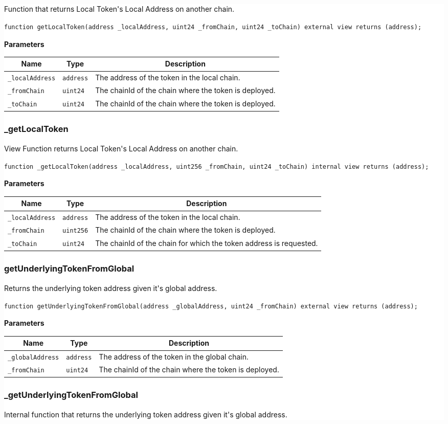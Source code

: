 Function that returns Local Token's Local Address on another chain.

```solidity
function getLocalToken(address _localAddress, uint24 _fromChain, uint24 _toChain) external view returns (address);
```

**Parameters**

| Name            | Type      | Description                                           |
| --------------- | --------- | ----------------------------------------------------- |
| `_localAddress` | `address` | The address of the token in the local chain.          |
| `_fromChain`    | `uint24`  | The chainId of the chain where the token is deployed. |
| `_toChain`      | `uint24`  | The chainId of the chain where the token is deployed. |

### \_getLocalToken

View Function returns Local Token's Local Address on another chain.

```solidity
function _getLocalToken(address _localAddress, uint256 _fromChain, uint24 _toChain) internal view returns (address);
```

**Parameters**

| Name            | Type      | Description                                                        |
| --------------- | --------- | ------------------------------------------------------------------ |
| `_localAddress` | `address` | The address of the token in the local chain.                       |
| `_fromChain`    | `uint256` | The chainId of the chain where the token is deployed.              |
| `_toChain`      | `uint24`  | The chainId of the chain for which the token address is requested. |

### getUnderlyingTokenFromGlobal

Returns the underlying token address given it's global address.

```solidity
function getUnderlyingTokenFromGlobal(address _globalAddress, uint24 _fromChain) external view returns (address);
```

**Parameters**

| Name             | Type      | Description                                           |
| ---------------- | --------- | ----------------------------------------------------- |
| `_globalAddress` | `address` | The address of the token in the global chain.         |
| `_fromChain`     | `uint24`  | The chainId of the chain where the token is deployed. |

### \_getUnderlyingTokenFromGlobal

Internal function that returns the underlying token address given it's global address.
